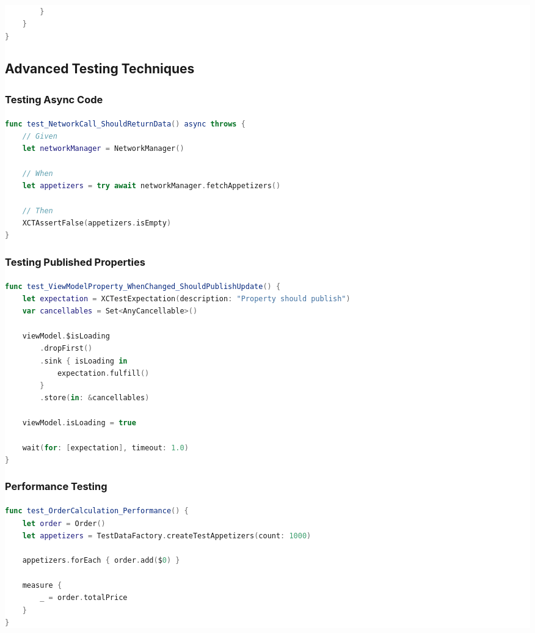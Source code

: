 ```swift
        }
    }
}
```

## Advanced Testing Techniques

### Testing Async Code

```swift
func test_NetworkCall_ShouldReturnData() async throws {
    // Given
    let networkManager = NetworkManager()
    
    // When
    let appetizers = try await networkManager.fetchAppetizers()
    
    // Then
    XCTAssertFalse(appetizers.isEmpty)
}
```

### Testing Published Properties

```swift
func test_ViewModelProperty_WhenChanged_ShouldPublishUpdate() {
    let expectation = XCTestExpectation(description: "Property should publish")
    var cancellables = Set<AnyCancellable>()
    
    viewModel.$isLoading
        .dropFirst()
        .sink { isLoading in
            expectation.fulfill()
        }
        .store(in: &cancellables)
    
    viewModel.isLoading = true
    
    wait(for: [expectation], timeout: 1.0)
}
```

### Performance Testing

```swift
func test_OrderCalculation_Performance() {
    let order = Order()
    let appetizers = TestDataFactory.createTestAppetizers(count: 1000)
    
    appetizers.forEach { order.add($0) }
    
    measure {
        _ = order.totalPrice
    }
}
```
